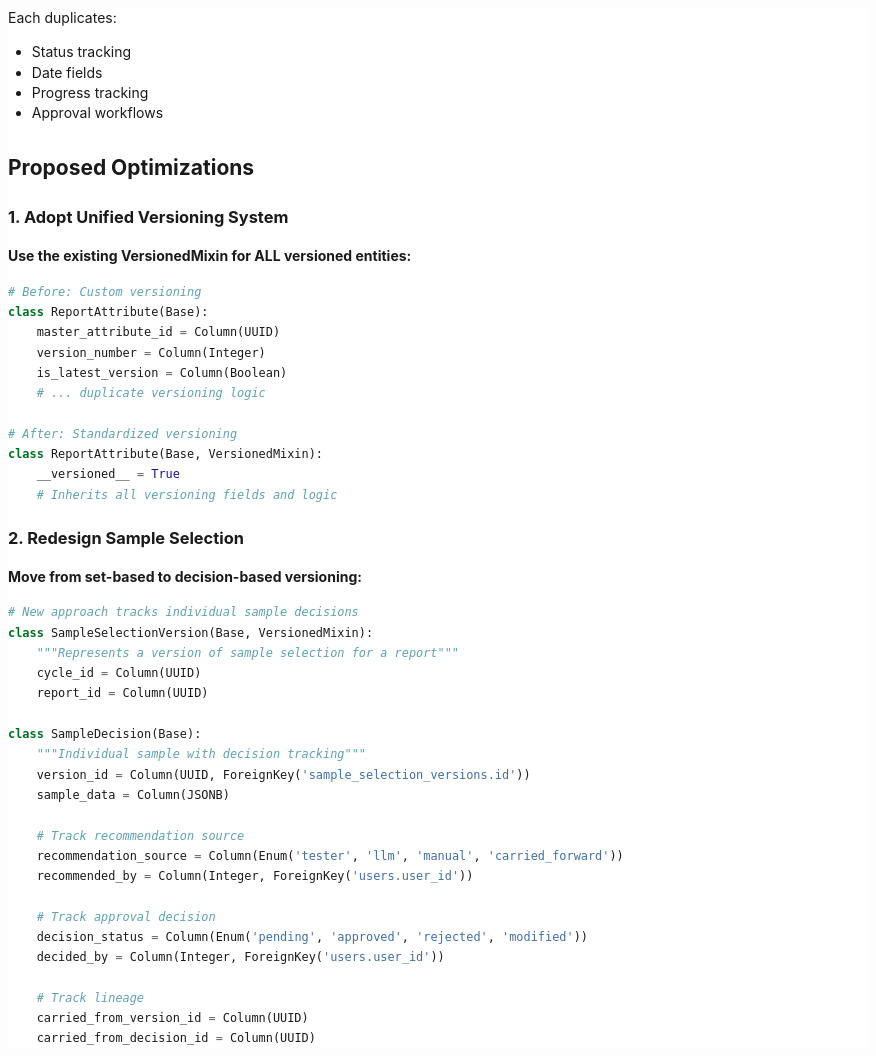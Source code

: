 Each duplicates:
- Status tracking
- Date fields
- Progress tracking
- Approval workflows

## Proposed Optimizations

### 1. Adopt Unified Versioning System

**Use the existing VersionedMixin for ALL versioned entities:**

```python
# Before: Custom versioning
class ReportAttribute(Base):
    master_attribute_id = Column(UUID)
    version_number = Column(Integer)
    is_latest_version = Column(Boolean)
    # ... duplicate versioning logic

# After: Standardized versioning
class ReportAttribute(Base, VersionedMixin):
    __versioned__ = True
    # Inherits all versioning fields and logic
```

### 2. Redesign Sample Selection

**Move from set-based to decision-based versioning:**

```python
# New approach tracks individual sample decisions
class SampleSelectionVersion(Base, VersionedMixin):
    """Represents a version of sample selection for a report"""
    cycle_id = Column(UUID)
    report_id = Column(UUID)
    
class SampleDecision(Base):
    """Individual sample with decision tracking"""
    version_id = Column(UUID, ForeignKey('sample_selection_versions.id'))
    sample_data = Column(JSONB)
    
    # Track recommendation source
    recommendation_source = Column(Enum('tester', 'llm', 'manual', 'carried_forward'))
    recommended_by = Column(Integer, ForeignKey('users.user_id'))
    
    # Track approval decision
    decision_status = Column(Enum('pending', 'approved', 'rejected', 'modified'))
    decided_by = Column(Integer, ForeignKey('users.user_id'))
    
    # Track lineage
    carried_from_version_id = Column(UUID)
    carried_from_decision_id = Column(UUID)
```
